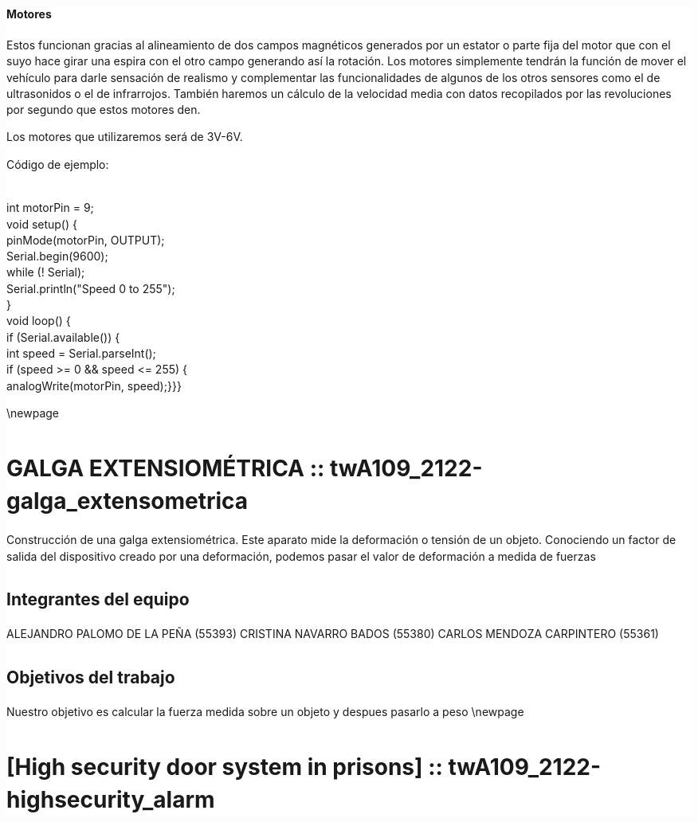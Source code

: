 #### Motores

Estos funcionan gracias al alineamiento de dos campos magnéticos generados por un estator o parte fija del motor que con el suyo hace girar una espira con el otro campo generando así la rotación.
Los motores simplemente tendrán la función de mover el vehículo para darle sensación de realismo y complementar las funcionalidades de algunos de los otros sensores como el de ultrasonidos o el de infrarrojos. También haremos un cálculo de la velocidad media con datos recopilados por las revoluciones por segundo que estos motores den.

Los motores que utilizaremos será de 3V-6V.

Código de ejemplo:

<br />int motorPin = 9;
<br />void setup() {
<br />pinMode(motorPin, OUTPUT);
<br />Serial.begin(9600);
<br />while (! Serial);
<br />Serial.println("Speed 0 to 255");
<br />}
<br />void loop() {
<br />if (Serial.available()) {
<br />int speed = Serial.parseInt();
<br />if (speed >= 0 && speed <= 255) {
<br />analogWrite(motorPin, speed);}}}




\newpage

# GALGA EXTENSIOMÉTRICA :: twA109_2122-galga_extensometrica

Construcción de una galga extensiométrica. Este aparato mide la deformación o tensión de un objeto. Conociendo un factor de salida 
del dispositivo creado por una deformación, podemos pasar el valor de deformación a medida de fuerzas

## Integrantes del equipo

ALEJANDRO PALOMO DE LA PEÑA (55393) 
CRISTINA NAVARRO BADOS (55380)
CARLOS MENDOZA CARPINTERO (55361)

## Objetivos del trabajo

Nuestro objetivo es calcular la fuerza medida sobre un objeto y despues pasarlo a peso
\newpage

# [High security door system in prisons] :: twA109_2122-highsecurity_alarm
